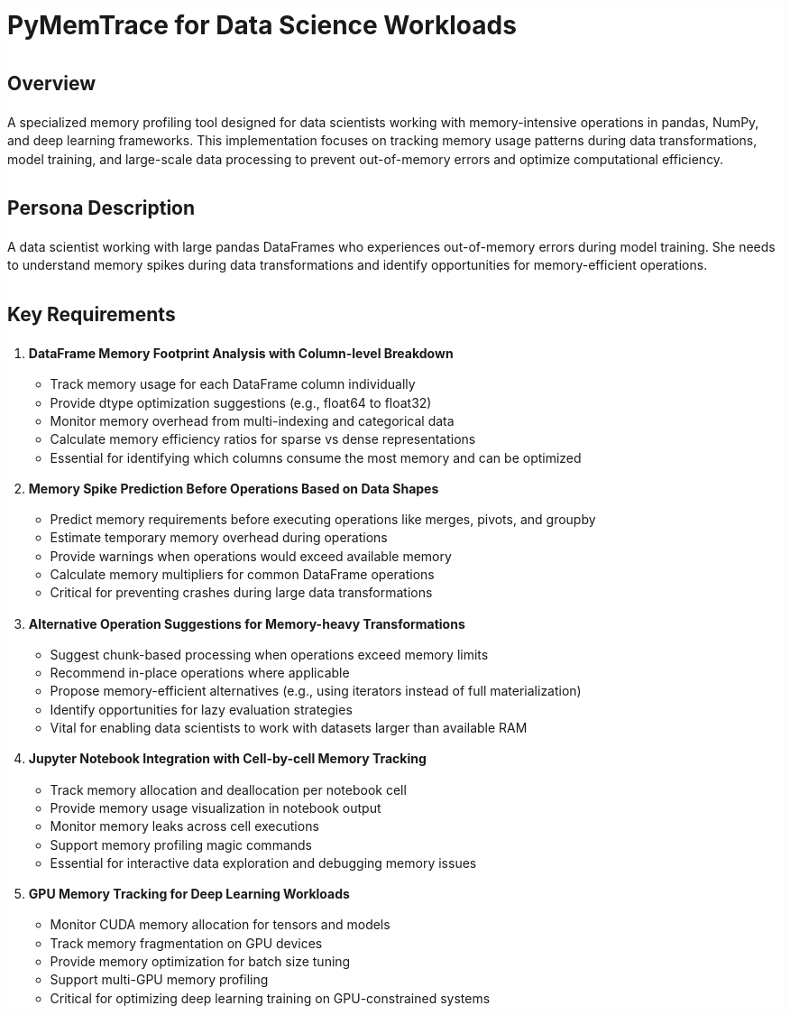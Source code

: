 # PyMemTrace for Data Science Workloads

## Overview
A specialized memory profiling tool designed for data scientists working with memory-intensive operations in pandas, NumPy, and deep learning frameworks. This implementation focuses on tracking memory usage patterns during data transformations, model training, and large-scale data processing to prevent out-of-memory errors and optimize computational efficiency.

## Persona Description
A data scientist working with large pandas DataFrames who experiences out-of-memory errors during model training. She needs to understand memory spikes during data transformations and identify opportunities for memory-efficient operations.

## Key Requirements

1. **DataFrame Memory Footprint Analysis with Column-level Breakdown**
   - Track memory usage for each DataFrame column individually
   - Provide dtype optimization suggestions (e.g., float64 to float32)
   - Monitor memory overhead from multi-indexing and categorical data
   - Calculate memory efficiency ratios for sparse vs dense representations
   - Essential for identifying which columns consume the most memory and can be optimized

2. **Memory Spike Prediction Before Operations Based on Data Shapes**
   - Predict memory requirements before executing operations like merges, pivots, and groupby
   - Estimate temporary memory overhead during operations
   - Provide warnings when operations would exceed available memory
   - Calculate memory multipliers for common DataFrame operations
   - Critical for preventing crashes during large data transformations

3. **Alternative Operation Suggestions for Memory-heavy Transformations**
   - Suggest chunk-based processing when operations exceed memory limits
   - Recommend in-place operations where applicable
   - Propose memory-efficient alternatives (e.g., using iterators instead of full materialization)
   - Identify opportunities for lazy evaluation strategies
   - Vital for enabling data scientists to work with datasets larger than available RAM

4. **Jupyter Notebook Integration with Cell-by-cell Memory Tracking**
   - Track memory allocation and deallocation per notebook cell
   - Provide memory usage visualization in notebook output
   - Monitor memory leaks across cell executions
   - Support memory profiling magic commands
   - Essential for interactive data exploration and debugging memory issues

5. **GPU Memory Tracking for Deep Learning Workloads**
   - Monitor CUDA memory allocation for tensors and models
   - Track memory fragmentation on GPU devices
   - Provide memory optimization for batch size tuning
   - Support multi-GPU memory profiling
   - Critical for optimizing deep learning training on GPU-constrained systems
